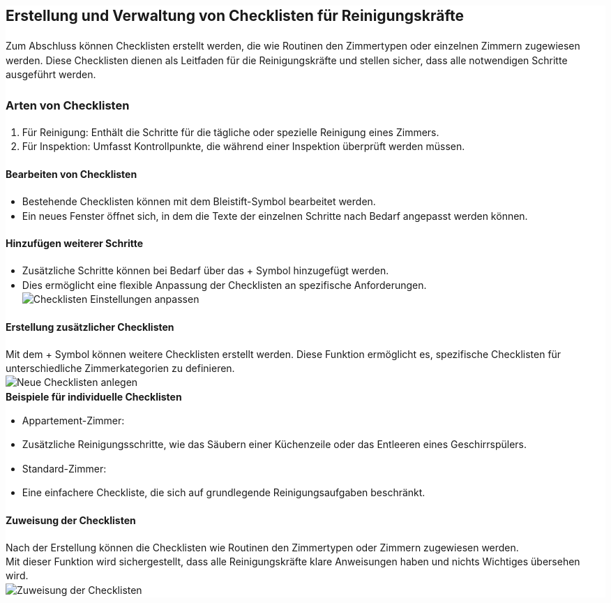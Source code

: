 ## Erstellung und Verwaltung von Checklisten für Reinigungskräfte[](https://docs.casablanca.at/cloud/module/housekeeping/activation/#erstellung-und-verwaltung-von-checklisten-für-reinigungskräfte "Direkter Link zu Erstellung und Verwaltung von Checklisten für Reinigungskräfte")  
Zum Abschluss können Checklisten erstellt werden, die wie Routinen den Zimmertypen oder einzelnen Zimmern zugewiesen werden.
Diese Checklisten dienen als Leitfaden für die Reinigungskräfte und stellen sicher, dass alle notwendigen Schritte ausgeführt werden.

### Arten von Checklisten[](https://docs.casablanca.at/cloud/module/housekeeping/activation/#arten-von-checklisten "Direkter Link zu Arten von Checklisten")  
1. Für Reinigung: Enthält die Schritte für die tägliche oder spezielle Reinigung eines Zimmers.
2. Für Inspektion: Umfasst Kontrollpunkte, die während einer Inspektion überprüft werden müssen.  
#### Bearbeiten von Checklisten[](https://docs.casablanca.at/cloud/module/housekeeping/activation/#bearbeiten-von-checklisten "Direkter Link zu Bearbeiten von Checklisten")  
* Bestehende Checklisten können mit dem Bleistift-Symbol bearbeitet werden.
* Ein neues Fenster öffnet sich, in dem die Texte der einzelnen Schritte nach Bedarf angepasst werden können.  
#### Hinzufügen weiterer Schritte[](https://docs.casablanca.at/cloud/module/housekeeping/activation/#hinzufügen-weiterer-schritte "Direkter Link zu Hinzufügen weiterer Schritte")  
* Zusätzliche Schritte können bei Bedarf über das + Symbol hinzugefügt werden.
* Dies ermöglicht eine flexible Anpassung der Checklisten an spezifische Anforderungen.  
![Checklisten Einstellungen anpassen](https://docs.casablanca.at/assets/images/change_checklist_settings-f06c00fd99f9623005e5f48585f255e1.png)  
#### Erstellung zusätzlicher Checklisten[](https://docs.casablanca.at/cloud/module/housekeeping/activation/#erstellung-zusätzlicher-checklisten "Direkter Link zu Erstellung zusätzlicher Checklisten")  
Mit dem + Symbol können weitere Checklisten erstellt werden. Diese Funktion ermöglicht es, spezifische Checklisten für unterschiedliche Zimmerkategorien zu definieren.  
![Neue Checklisten anlegen](https://docs.casablanca.at/assets/images/add_new_checklists-89e0c829b2f64cdec5c0d79bf70ed060.png)  
**Beispiele für individuelle Checklisten**  
* Appartement-Zimmer:
+ Zusätzliche Reinigungsschritte, wie das Säubern einer Küchenzeile oder das Entleeren eines Geschirrspülers.
* Standard-Zimmer:
+ Eine einfachere Checkliste, die sich auf grundlegende Reinigungsaufgaben beschränkt.  
#### Zuweisung der Checklisten[](https://docs.casablanca.at/cloud/module/housekeeping/activation/#zuweisung-der-checklisten "Direkter Link zu Zuweisung der Checklisten")  
Nach der Erstellung können die Checklisten wie Routinen den Zimmertypen oder Zimmern zugewiesen werden.  
Mit dieser Funktion wird sichergestellt, dass alle Reinigungskräfte klare Anweisungen haben und nichts Wichtiges übersehen wird.  
![Zuweisung der Checklisten](https://docs.casablanca.at/assets/images/add_checklist-014bece1b7ed65a81df42a0b811c84c9.png)
